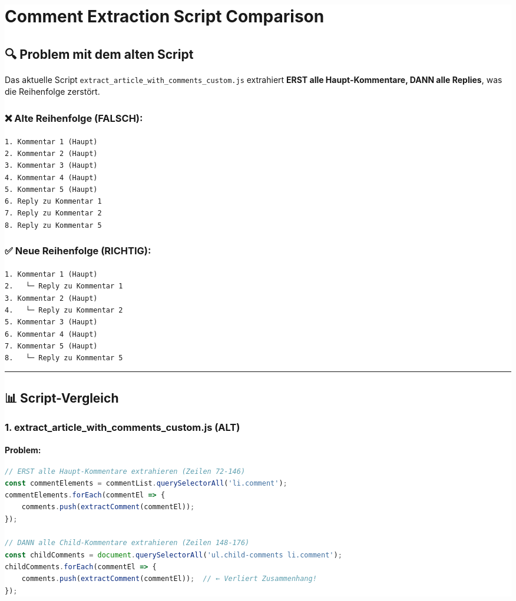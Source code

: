 # Comment Extraction Script Comparison

## 🔍 Problem mit dem alten Script

Das aktuelle Script `extract_article_with_comments_custom.js` extrahiert **ERST alle Haupt-Kommentare, DANN alle Replies**, was die Reihenfolge zerstört.

### ❌ Alte Reihenfolge (FALSCH):
```
1. Kommentar 1 (Haupt)
2. Kommentar 2 (Haupt)
3. Kommentar 3 (Haupt)
4. Kommentar 4 (Haupt)
5. Kommentar 5 (Haupt)
6. Reply zu Kommentar 1
7. Reply zu Kommentar 2
8. Reply zu Kommentar 5
```

### ✅ Neue Reihenfolge (RICHTIG):
```
1. Kommentar 1 (Haupt)
2.   └─ Reply zu Kommentar 1
3. Kommentar 2 (Haupt)
4.   └─ Reply zu Kommentar 2
5. Kommentar 3 (Haupt)
6. Kommentar 4 (Haupt)
7. Kommentar 5 (Haupt)
8.   └─ Reply zu Kommentar 5
```

---

## 📊 Script-Vergleich

### **1. extract_article_with_comments_custom.js (ALT)**

**Problem:**
```javascript
// ERST alle Haupt-Kommentare extrahieren (Zeilen 72-146)
const commentElements = commentList.querySelectorAll('li.comment');
commentElements.forEach(commentEl => {
    comments.push(extractComment(commentEl));
});

// DANN alle Child-Kommentare extrahieren (Zeilen 148-176)
const childComments = document.querySelectorAll('ul.child-comments li.comment');
childComments.forEach(commentEl => {
    comments.push(extractComment(commentEl));  // ← Verliert Zusammenhang!
});
```
